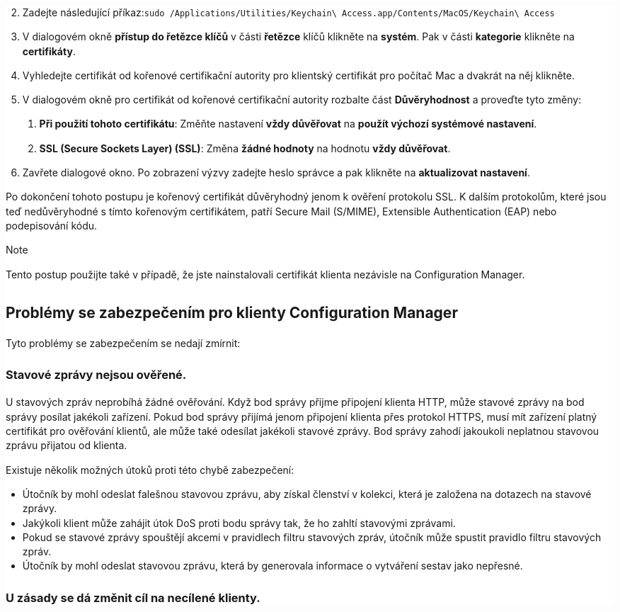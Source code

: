 2. Zadejte následující příkaz:`sudo /Applications/Utilities/Keychain\ Access.app/Contents/MacOS/Keychain\ Access`  

3. V dialogovém okně **přístup do řetězce klíčů** v části **řetězce** klíčů klikněte na **systém**. Pak v části **kategorie** klikněte na **certifikáty**.  

4. Vyhledejte certifikát od kořenové certifikační autority pro klientský certifikát pro počítač Mac a dvakrát na něj klikněte.  

5. V dialogovém okně pro certifikát od kořenové certifikační autority rozbalte část **Důvěryhodnost** a proveďte tyto změny:  

    1. **Při použití tohoto certifikátu**: Změňte nastavení **vždy důvěřovat** na **použít výchozí systémové nastavení**.  

    2. **SSL (Secure Sockets Layer) (SSL)**: Změna **žádné hodnoty** na hodnotu **vždy důvěřovat**.  

6. Zavřete dialogové okno. Po zobrazení výzvy zadejte heslo správce a pak klikněte na **aktualizovat nastavení**.  

Po dokončení tohoto postupu je kořenový certifikát důvěryhodný jenom k ověření protokolu SSL. K dalším protokolům, které jsou teď nedůvěryhodné s tímto kořenovým certifikátem, patří Secure Mail (S/MIME), Extensible Authentication (EAP) nebo podepisování kódu.  

> [!NOTE]  
> Tento postup použijte také v případě, že jste nainstalovali certifikát klienta nezávisle na Configuration Manager.


## <a name="security-issues-for-configuration-manager-clients"></a><a name="BKMK_SecurityIssues_Clients"></a>Problémy se zabezpečením pro klienty Configuration Manager  

Tyto problémy se zabezpečením se nedají zmírnit:  

### <a name="status-messages-arent-authenticated"></a>Stavové zprávy nejsou ověřené.

U stavových zpráv neprobíhá žádné ověřování. Když bod správy přijme připojení klienta HTTP, může stavové zprávy na bod správy posílat jakékoli zařízení. Pokud bod správy přijímá jenom připojení klienta přes protokol HTTPS, musí mít zařízení platný certifikát pro ověřování klientů, ale může také odesílat jakékoli stavové zprávy. Bod správy zahodí jakoukoli neplatnou stavovou zprávu přijatou od klienta.  

Existuje několik možných útoků proti této chybě zabezpečení:

- Útočník by mohl odeslat falešnou stavovou zprávu, aby získal členství v kolekci, která je založena na dotazech na stavové zprávy.
- Jakýkoli klient může zahájit útok DoS proti bodu správy tak, že ho zahltí stavovými zprávami.
- Pokud se stavové zprávy spouštějí akcemi v pravidlech filtru stavových zpráv, útočník může spustit pravidlo filtru stavových zpráv.
- Útočník by mohl odeslat stavovou zprávu, která by generovala informace o vytváření sestav jako nepřesné.  

### <a name="policies-can-be-retargeted-to-non-targeted-clients"></a>U zásady se dá změnit cíl na necílené klienty.  
